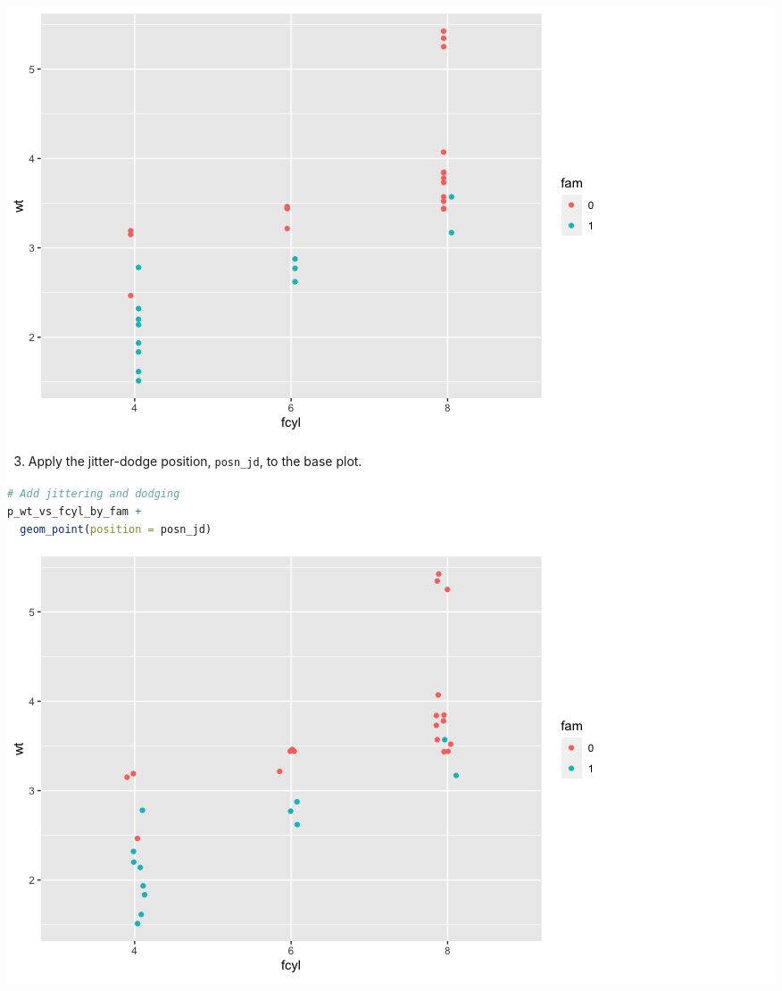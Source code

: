 ![](readme_files/figure-gfm/unnamed-chunk-22-1.png)

3.  Apply the jitter-dodge position, `posn_jd`, to the base plot.

``` r
# Add jittering and dodging
p_wt_vs_fcyl_by_fam +
  geom_point(position = posn_jd)
```

![](readme_files/figure-gfm/unnamed-chunk-23-1.png)
